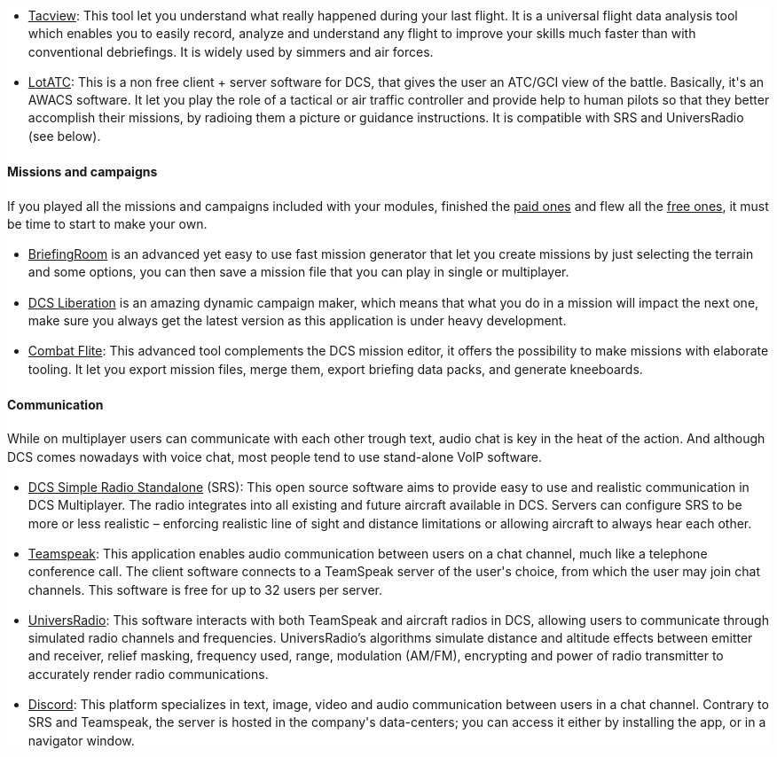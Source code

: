 * [Tacview](https://www.tacview.net/):  This tool let you understand what really happened during your last flight. It is a universal flight data analysis tool which enables you to easily record, analyze and understand any flight to improve your skills much faster than with conventional debriefings. It is widely used by simmers and air forces.

* [LotATC](https://www.lotatc.com/): This is a non free client + server software for DCS, that gives the user an ATC/GCI view of the battle. Basically, it's an AWACS software. It let you play the role of a tactical or air traffic controller and provide help to human pilots so that they better accomplish their missions, by radioing them a picture or guidance instructions. It is compatible with SRS and UniversRadio (see below).

#### Missions and campaigns
If you played all the missions and campaigns included with your modules, finished the [paid ones](https://www.digitalcombatsimulator.com/fr/shop/campaigns/) and flew all the [free ones](https://www.digitalcombatsimulator.com/en/files/filter/type-is-campaign/apply/), it must be time to start to make your own.

* [BriefingRoom](https://akaagar.itch.io/briefing-room-for-dcs) is an advanced yet easy to use fast mission generator that let you create missions by just selecting the terrain and some options, you can then save a mission file that you can play in single or multiplayer.

* [DCS Liberation](https://github.com/Khopa/dcs_liberation) is an amazing dynamic campaign maker, which means that what you do in a mission will impact the next one, make sure you always get the latest version as this application is under heavy development.

* [Combat Flite](https://www.combatflite.com/): This advanced tool complements the DCS mission editor, it offers the possibility to make missions with elaborate tooling. It let you export mission files, merge them, export briefing data packs, and generate kneeboards.

#### Communication
While on multiplayer users can communicate with each other trough text, audio chat is key in the heat of the action. And although DCS comes nowadays with voice chat, most people tend to use stand-alone VoIP software.

* [DCS Simple Radio Standalone](http://dcssimpleradio.com/gettingstarted/) (SRS): This open source software aims to provide easy to use and realistic communication in DCS Multiplayer. The radio integrates into all existing and future aircraft available in DCS. Servers can configure SRS to be more or less realistic – enforcing realistic line of sight and distance limitations or allowing aircraft to always hear each other.

* [Teamspeak](https://www.teamspeak.com/en/): This application enables audio communication between users on a chat channel, much like a telephone conference call. The client software connects to a TeamSpeak server of the user's choice, from which the user may join chat channels. This software is free for up to 32 users per server.

* [UniversRadio](https://tacnoworld.fr/universradio/): This software interacts with both TeamSpeak and aircraft radios in DCS, allowing users to communicate through simulated radio channels and frequencies. UniversRadio’s algorithms simulate distance and altitude effects between emitter and receiver, relief masking, frequency used, range, modulation (AM/FM), encrypting and power of radio transmitter to accurately render radio communications.

* [Discord](https://discord.com/): This platform specializes in text, image, video and audio communication between users in a chat channel. Contrary to SRS and Teamspeak, the server is hosted in the company's data-centers; you can access it either by installing the app, or in a navigator window.
